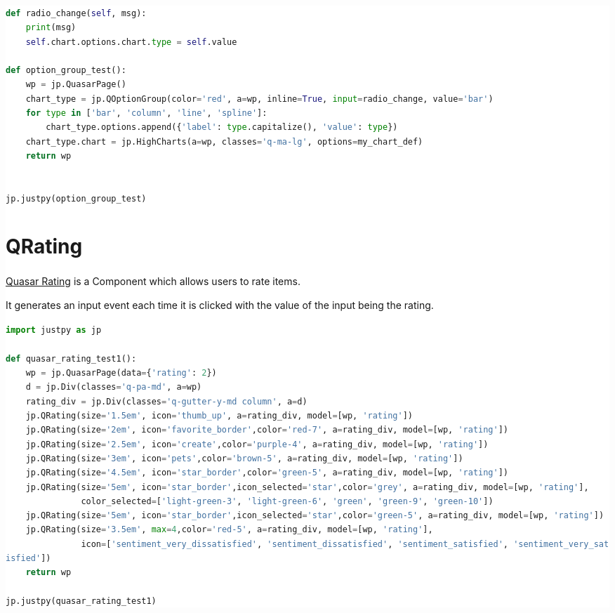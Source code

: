 ```python
def radio_change(self, msg):
    print(msg)
    self.chart.options.chart.type = self.value

def option_group_test():
    wp = jp.QuasarPage()
    chart_type = jp.QOptionGroup(color='red', a=wp, inline=True, input=radio_change, value='bar')
    for type in ['bar', 'column', 'line', 'spline']:
        chart_type.options.append({'label': type.capitalize(), 'value': type})
    chart_type.chart = jp.HighCharts(a=wp, classes='q-ma-lg', options=my_chart_def)
    return wp


jp.justpy(option_group_test)
```


# QRating

[Quasar Rating](https://quasar.dev/vue-components/rating) is a Component which allows users to rate items.

It generates an input event each time it is clicked with the value of the input being the rating.

```python
import justpy as jp

def quasar_rating_test1():
    wp = jp.QuasarPage(data={'rating': 2})
    d = jp.Div(classes='q-pa-md', a=wp)
    rating_div = jp.Div(classes='q-gutter-y-md column', a=d)
    jp.QRating(size='1.5em', icon='thumb_up', a=rating_div, model=[wp, 'rating'])
    jp.QRating(size='2em', icon='favorite_border',color='red-7', a=rating_div, model=[wp, 'rating'])
    jp.QRating(size='2.5em', icon='create',color='purple-4', a=rating_div, model=[wp, 'rating'])
    jp.QRating(size='3em', icon='pets',color='brown-5', a=rating_div, model=[wp, 'rating'])
    jp.QRating(size='4.5em', icon='star_border',color='green-5', a=rating_div, model=[wp, 'rating'])
    jp.QRating(size='5em', icon='star_border',icon_selected='star',color='grey', a=rating_div, model=[wp, 'rating'],
               color_selected=['light-green-3', 'light-green-6', 'green', 'green-9', 'green-10'])
    jp.QRating(size='5em', icon='star_border',icon_selected='star',color='green-5', a=rating_div, model=[wp, 'rating'])
    jp.QRating(size='3.5em', max=4,color='red-5', a=rating_div, model=[wp, 'rating'],
               icon=['sentiment_very_dissatisfied', 'sentiment_dissatisfied', 'sentiment_satisfied', 'sentiment_very_satisfied'])
    return wp

jp.justpy(quasar_rating_test1)

```
